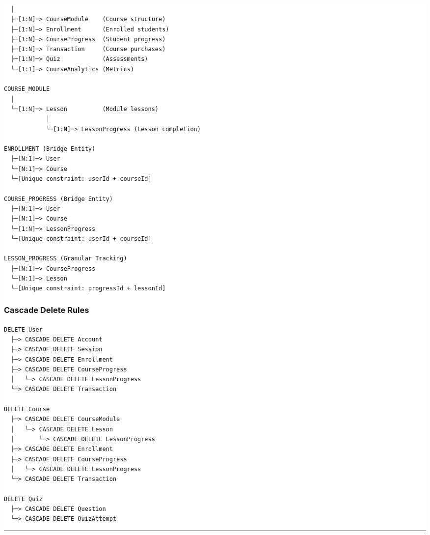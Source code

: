 ```
  │
  ├─[1:N]─> CourseModule    (Course structure)
  ├─[1:N]─> Enrollment      (Enrolled students)
  ├─[1:N]─> CourseProgress  (Student progress)
  ├─[1:N]─> Transaction     (Course purchases)
  ├─[1:N]─> Quiz            (Assessments)
  └─[1:1]─> CourseAnalytics (Metrics)

COURSE_MODULE
  │
  └─[1:N]─> Lesson          (Module lessons)
            │
            └─[1:N]─> LessonProgress (Lesson completion)

ENROLLMENT (Bridge Entity)
  ├─[N:1]─> User
  └─[N:1]─> Course
  └─[Unique constraint: userId + courseId]

COURSE_PROGRESS (Bridge Entity)
  ├─[N:1]─> User
  ├─[N:1]─> Course
  └─[1:N]─> LessonProgress
  └─[Unique constraint: userId + courseId]

LESSON_PROGRESS (Granular Tracking)
  ├─[N:1]─> CourseProgress
  └─[N:1]─> Lesson
  └─[Unique constraint: progressId + lessonId]
```

### Cascade Delete Rules

```
DELETE User
  ├─> CASCADE DELETE Account
  ├─> CASCADE DELETE Session
  ├─> CASCADE DELETE Enrollment
  ├─> CASCADE DELETE CourseProgress
  │   └─> CASCADE DELETE LessonProgress
  └─> CASCADE DELETE Transaction

DELETE Course
  ├─> CASCADE DELETE CourseModule
  │   └─> CASCADE DELETE Lesson
  │       └─> CASCADE DELETE LessonProgress
  ├─> CASCADE DELETE Enrollment
  ├─> CASCADE DELETE CourseProgress
  │   └─> CASCADE DELETE LessonProgress
  └─> CASCADE DELETE Transaction

DELETE Quiz
  ├─> CASCADE DELETE Question
  └─> CASCADE DELETE QuizAttempt
```

---